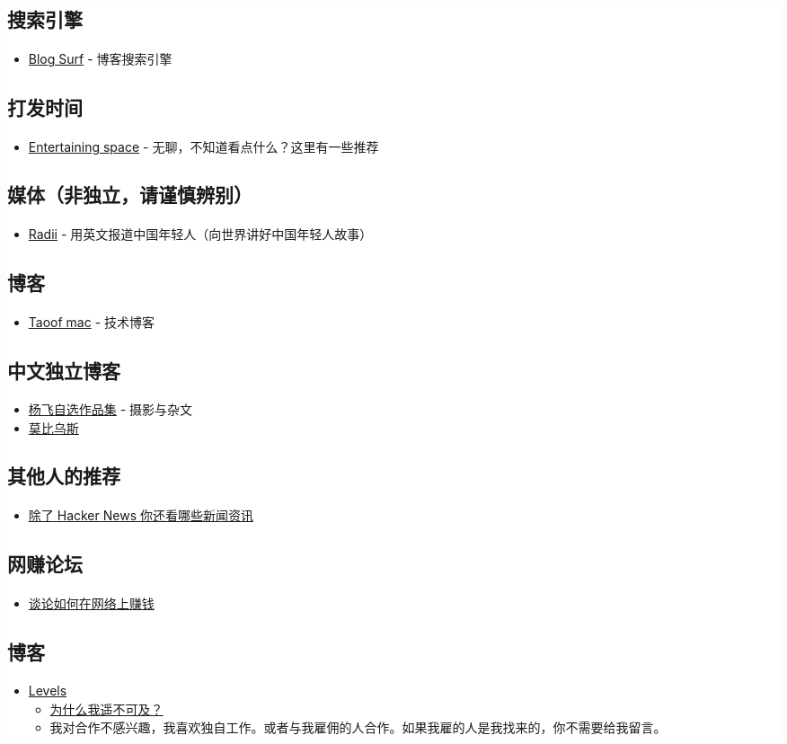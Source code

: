 ## 搜索引擎

- [Blog Surf](https://blogsurf.io/) - 博客搜索引擎

## 打发时间

- [Entertaining space](https://entertaining.space/) -
  无聊，不知道看点什么？这里有一些推荐

## 媒体（非独立，请谨慎辨别）

- [Radii](https://radii.co/about) -
  用英文报道中国年轻人（向世界讲好中国年轻人故事）

## 博客

- [Taoof mac](https://taoofmac.com/) - 技术博客

## 中文独立博客

- [杨飞自选作品集](http://www.999kg.com/) - 摄影与杂文
- [莫比乌斯](https://onojyun.com/)

## 其他人的推荐

- [除了 Hacker News 你还看哪些新闻资讯](https://news.ycombinator.com/item?id=36175315)

## 网赚论坛

- [谈论如何在网络上赚钱](https://www.blackhatworld.com/)

## 博客

- [Levels](https://levels.io/blog/)
  - [为什么我遥不可及？](https://levels.io/contact/)
  - 我对合作不感兴趣，我喜欢独自工作。或者与我雇佣的人合作。如果我雇的人是我找来的，你不需要给我留言。

